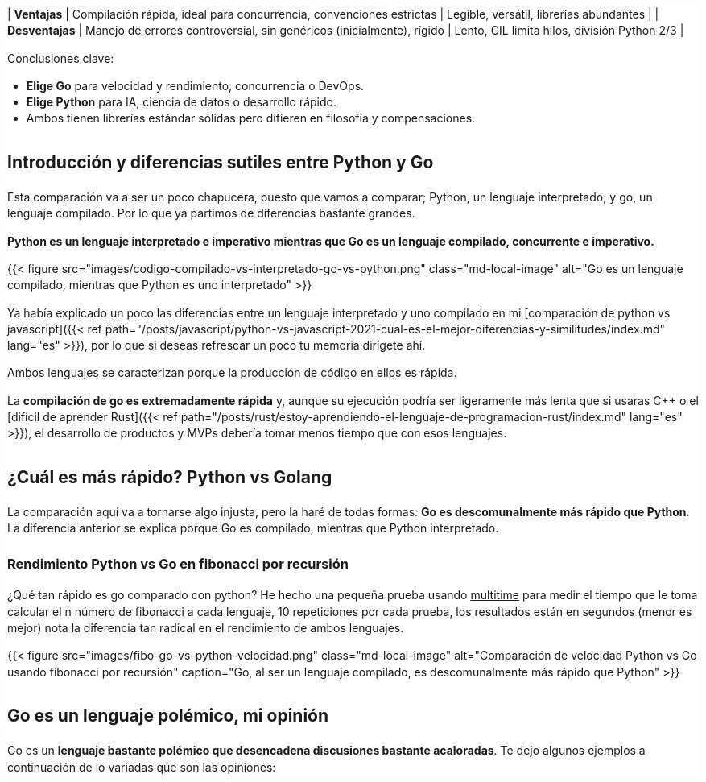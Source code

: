 | **Ventajas**             | Compilación rápida, ideal para concurrencia, convenciones estrictas   | Legible, versátil, librerías abundantes                     |
| **Desventajas**          | Manejo de errores controversial, sin genéricos (inicialmente), rígido | Lento, GIL limita hilos, división Python 2/3                |

Conclusiones clave:  
- **Elige Go** para velocidad y rendimiento, concurrencia o DevOps.  
- **Elige Python** para IA, ciencia de datos o desarrollo rápido.  
- Ambos tienen librerías estándar sólidas pero difieren en filosofía y compensaciones.  

## Introducción y diferencias sutiles entre Python y Go

Esta comparación va a ser un poco chapucera, puesto que vamos a comparar; Python, un lenguaje interpretado; y go, un lenguaje compilado. Por lo que ya partimos de diferencias bastante grandes.

 **Python es un lenguaje interpretado e imperativo mientras que Go es un lenguaje compilado, concurrente e imperativo.**

{{< figure src="images/codigo-compilado-vs-interpretado-go-vs-python.png" class="md-local-image" alt="Go es un lenguaje compilado, mientras que Python es uno interpretado" >}}


Ya había explicado un poco las diferencias entre un lenguaje interpretado y uno compilado en mi [comparación de python vs javascript]({{< ref path="/posts/javascript/python-vs-javascript-2021-cual-es-el-mejor-diferencias-y-similitudes/index.md" lang="es" >}}), por lo que si deseas refrescar un poco tu memoria dirígete ahí.

Ambos lenguajes se caracterizan porque la producción de código en ellos es rápida.

La **compilación de go es extremadamente rápida** y, aunque su ejecución podría ser ligeramente más lenta que si usaras C++ o el [difícil de aprender Rust]({{< ref path="/posts/rust/estoy-aprendiendo-el-lenguaje-de-programacion-rust/index.md" lang="es" >}}), el desarrollo de productos y MVPs debería tomar menos tiempo que con esos lenguajes.

## ¿Cuál es más rápido? Python vs Golang

La comparación aquí va a tornarse algo injusta, pero la haré de todas formas: **Go es descomunalmente más rápido que Python**. La diferencia anterior se explica porque Go es compilado, mientras que Python interpretado.

### Rendimiento Python vs Go en fibonacci por recursión

¿Qué tan rápido es go comparado con python? He hecho una pequeña prueba usando [multitime](https://tratt.net/laurie/src/multitime/#?) para medir el tiempo que le toma calcular el n número de fibonacci a cada lenguaje, 10 repeticiones por cada prueba, los resultados están en segundos (menor es mejor) nota la diferencia tan radical en el rendimiento de ambos lenguajes.

{{< figure src="images/fibo-go-vs-python-velocidad.png" class="md-local-image" alt="Comparación de velocidad Python vs Go usando fibonacci por recursión" caption="Go, al ser un lenguaje compilado, es descomunalmente más rápido que Python" >}}

## Go es un lenguaje polémico, mi opinión

Go es un **lenguaje bastante polémico que desencadena discusiones bastante acaloradas**. Te dejo algunos ejemplos a continuación de lo variadas que son las opiniones:
